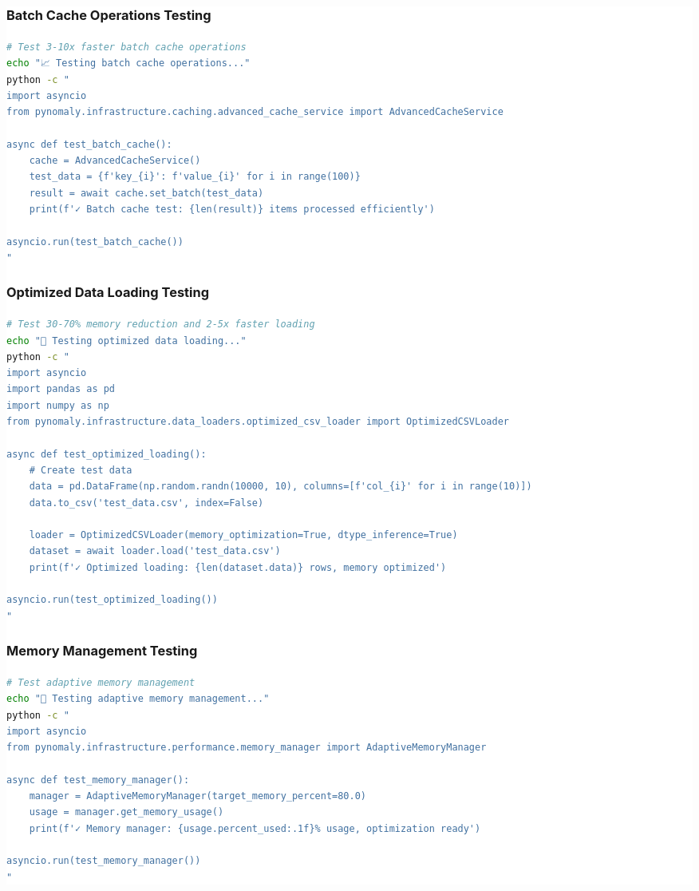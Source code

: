 ### Batch Cache Operations Testing
```bash
# Test 3-10x faster batch cache operations
echo "📈 Testing batch cache operations..."
python -c "
import asyncio
from pynomaly.infrastructure.caching.advanced_cache_service import AdvancedCacheService

async def test_batch_cache():
    cache = AdvancedCacheService()
    test_data = {f'key_{i}': f'value_{i}' for i in range(100)}
    result = await cache.set_batch(test_data)
    print(f'✓ Batch cache test: {len(result)} items processed efficiently')

asyncio.run(test_batch_cache())
"
```

### Optimized Data Loading Testing
```bash
# Test 30-70% memory reduction and 2-5x faster loading
echo "💾 Testing optimized data loading..."
python -c "
import asyncio
import pandas as pd
import numpy as np
from pynomaly.infrastructure.data_loaders.optimized_csv_loader import OptimizedCSVLoader

async def test_optimized_loading():
    # Create test data
    data = pd.DataFrame(np.random.randn(10000, 10), columns=[f'col_{i}' for i in range(10)])
    data.to_csv('test_data.csv', index=False)
    
    loader = OptimizedCSVLoader(memory_optimization=True, dtype_inference=True)
    dataset = await loader.load('test_data.csv')
    print(f'✓ Optimized loading: {len(dataset.data)} rows, memory optimized')

asyncio.run(test_optimized_loading())
"
```

### Memory Management Testing
```bash
# Test adaptive memory management
echo "🧠 Testing adaptive memory management..."
python -c "
import asyncio
from pynomaly.infrastructure.performance.memory_manager import AdaptiveMemoryManager

async def test_memory_manager():
    manager = AdaptiveMemoryManager(target_memory_percent=80.0)
    usage = manager.get_memory_usage()
    print(f'✓ Memory manager: {usage.percent_used:.1f}% usage, optimization ready')

asyncio.run(test_memory_manager())
"
```
